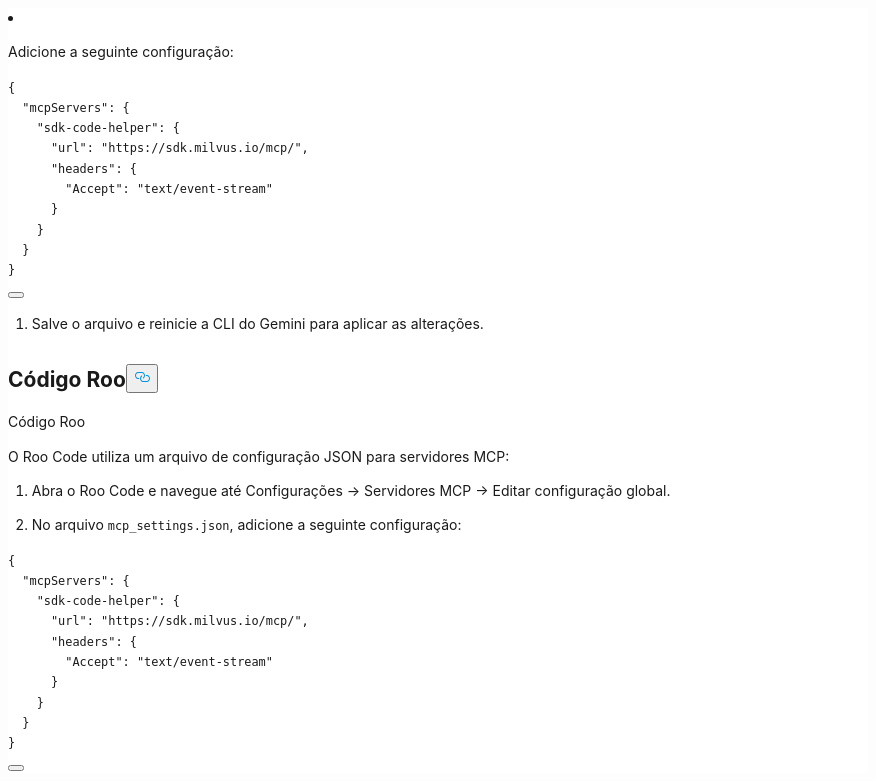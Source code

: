 <li><p>Adicione a seguinte configuração:</p></li>
</ol>
<pre><code translate="no" class="language-json"><span class="hljs-punctuation">{</span>
  <span class="hljs-attr">&quot;mcpServers&quot;</span><span class="hljs-punctuation">:</span> <span class="hljs-punctuation">{</span>
    <span class="hljs-attr">&quot;sdk-code-helper&quot;</span><span class="hljs-punctuation">:</span> <span class="hljs-punctuation">{</span>
      <span class="hljs-attr">&quot;url&quot;</span><span class="hljs-punctuation">:</span> <span class="hljs-string">&quot;https://sdk.milvus.io/mcp/&quot;</span><span class="hljs-punctuation">,</span>
      <span class="hljs-attr">&quot;headers&quot;</span><span class="hljs-punctuation">:</span> <span class="hljs-punctuation">{</span>
        <span class="hljs-attr">&quot;Accept&quot;</span><span class="hljs-punctuation">:</span> <span class="hljs-string">&quot;text/event-stream&quot;</span>
      <span class="hljs-punctuation">}</span>
    <span class="hljs-punctuation">}</span>
  <span class="hljs-punctuation">}</span>
<span class="hljs-punctuation">}</span>
<button class="copy-code-btn"></button></code></pre>
<ol>
<li>Salve o arquivo e reinicie a CLI do Gemini para aplicar as alterações.</li>
</ol>
<h2 id="Roo-Code" class="common-anchor-header">Código Roo<button data-href="#Roo-Code" class="anchor-icon" translate="no">
      <svg translate="no"
        aria-hidden="true"
        focusable="false"
        height="20"
        version="1.1"
        viewBox="0 0 16 16"
        width="16"
      >
        <path
          fill="#0092E4"
          fill-rule="evenodd"
          d="M4 9h1v1H4c-1.5 0-3-1.69-3-3.5S2.55 3 4 3h4c1.45 0 3 1.69 3 3.5 0 1.41-.91 2.72-2 3.25V8.59c.58-.45 1-1.27 1-2.09C10 5.22 8.98 4 8 4H4c-.98 0-2 1.22-2 2.5S3 9 4 9zm9-3h-1v1h1c1 0 2 1.22 2 2.5S13.98 12 13 12H9c-.98 0-2-1.22-2-2.5 0-.83.42-1.64 1-2.09V6.25c-1.09.53-2 1.84-2 3.25C6 11.31 7.55 13 9 13h4c1.45 0 3-1.69 3-3.5S14.5 6 13 6z"
        ></path>
      </svg>
    </button></h2><p>Código Roo</p>
<p>O Roo Code utiliza um arquivo de configuração JSON para servidores MCP:</p>
<ol>
<li><p>Abra o Roo Code e navegue até Configurações → Servidores MCP → Editar configuração global.</p></li>
<li><p>No arquivo <code translate="no">mcp_settings.json</code>, adicione a seguinte configuração:</p></li>
</ol>
<pre><code translate="no" class="language-json"><span class="hljs-punctuation">{</span>
  <span class="hljs-attr">&quot;mcpServers&quot;</span><span class="hljs-punctuation">:</span> <span class="hljs-punctuation">{</span>
    <span class="hljs-attr">&quot;sdk-code-helper&quot;</span><span class="hljs-punctuation">:</span> <span class="hljs-punctuation">{</span>
      <span class="hljs-attr">&quot;url&quot;</span><span class="hljs-punctuation">:</span> <span class="hljs-string">&quot;https://sdk.milvus.io/mcp/&quot;</span><span class="hljs-punctuation">,</span>
      <span class="hljs-attr">&quot;headers&quot;</span><span class="hljs-punctuation">:</span> <span class="hljs-punctuation">{</span>
        <span class="hljs-attr">&quot;Accept&quot;</span><span class="hljs-punctuation">:</span> <span class="hljs-string">&quot;text/event-stream&quot;</span>
      <span class="hljs-punctuation">}</span>
    <span class="hljs-punctuation">}</span>
  <span class="hljs-punctuation">}</span>
<span class="hljs-punctuation">}</span>
<button class="copy-code-btn"></button></code></pre>